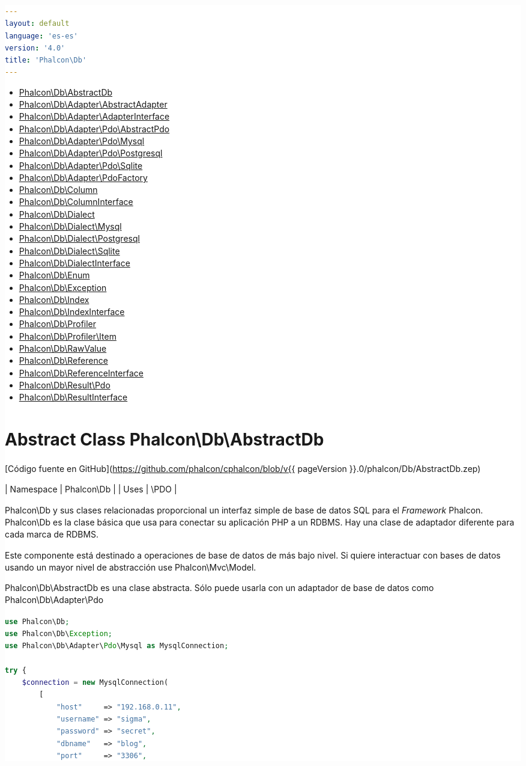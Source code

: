 ```yaml
---
layout: default
language: 'es-es'
version: '4.0'
title: 'Phalcon\Db'
---
```


* [Phalcon\Db\AbstractDb](#db-abstractdb)
* [Phalcon\Db\Adapter\AbstractAdapter](#db-adapter-abstractadapter)
* [Phalcon\Db\Adapter\AdapterInterface](#db-adapter-adapterinterface)
* [Phalcon\Db\Adapter\Pdo\AbstractPdo](#db-adapter-pdo-abstractpdo)
* [Phalcon\Db\Adapter\Pdo\Mysql](#db-adapter-pdo-mysql)
* [Phalcon\Db\Adapter\Pdo\Postgresql](#db-adapter-pdo-postgresql)
* [Phalcon\Db\Adapter\Pdo\Sqlite](#db-adapter-pdo-sqlite)
* [Phalcon\Db\Adapter\PdoFactory](#db-adapter-pdofactory)
* [Phalcon\Db\Column](#db-column)
* [Phalcon\Db\ColumnInterface](#db-columninterface)
* [Phalcon\Db\Dialect](#db-dialect)
* [Phalcon\Db\Dialect\Mysql](#db-dialect-mysql)
* [Phalcon\Db\Dialect\Postgresql](#db-dialect-postgresql)
* [Phalcon\Db\Dialect\Sqlite](#db-dialect-sqlite)
* [Phalcon\Db\DialectInterface](#db-dialectinterface)
* [Phalcon\Db\Enum](#db-enum)
* [Phalcon\Db\Exception](#db-exception)
* [Phalcon\Db\Index](#db-index)
* [Phalcon\Db\IndexInterface](#db-indexinterface)
* [Phalcon\Db\Profiler](#db-profiler)
* [Phalcon\Db\Profiler\Item](#db-profiler-item)
* [Phalcon\Db\RawValue](#db-rawvalue)
* [Phalcon\Db\Reference](#db-reference)
* [Phalcon\Db\ReferenceInterface](#db-referenceinterface)
* [Phalcon\Db\Result\Pdo](#db-result-pdo)
* [Phalcon\Db\ResultInterface](#db-resultinterface)

<h1 id="db-abstractdb">Abstract Class Phalcon\Db\AbstractDb</h1>

[Código fuente en GitHub](https://github.com/phalcon/cphalcon/blob/v{{ pageVersion }}.0/phalcon/Db/AbstractDb.zep)

| Namespace | Phalcon\Db | | Uses | \PDO |

Phalcon\Db y sus clases relacionadas proporcional un interfaz simple de base de datos SQL para el *Framework* Phalcon. Phalcon\Db es la clase básica que usa para conectar su aplicación PHP a un RDBMS. Hay una clase de adaptador diferente para cada marca de RDBMS.

Este componente está destinado a operaciones de base de datos de más bajo nivel. Si quiere interactuar con bases de datos usando un mayor nivel de abstracción use Phalcon\Mvc\Model.

Phalcon\Db\AbstractDb es una clase abstracta. Sólo puede usarla con un adaptador de base de datos como Phalcon\Db\Adapter\Pdo

```php
use Phalcon\Db;
use Phalcon\Db\Exception;
use Phalcon\Db\Adapter\Pdo\Mysql as MysqlConnection;

try {
    $connection = new MysqlConnection(
        [
            "host"     => "192.168.0.11",
            "username" => "sigma",
            "password" => "secret",
            "dbname"   => "blog",
            "port"     => "3306",
```
